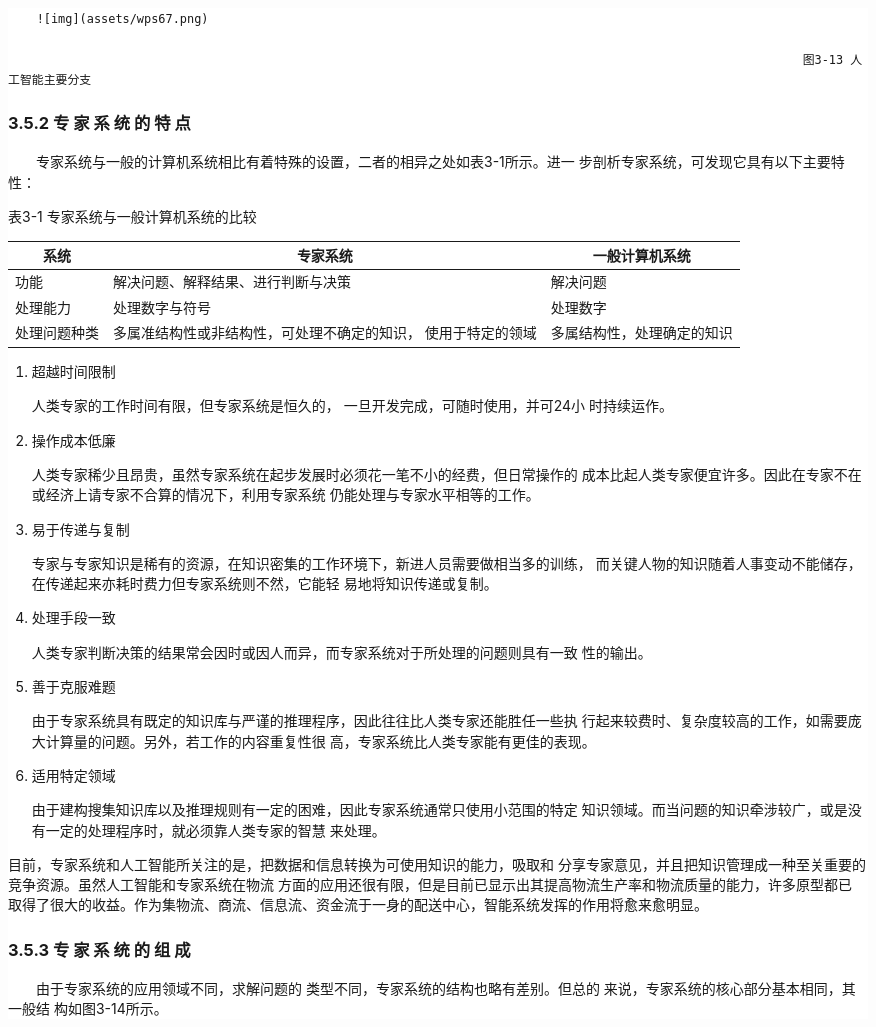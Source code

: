         
        ![img](assets/wps67.png)
        
        ​																											图3-13 人工智能主要分支
        


### 3.5.2 专 家 系 统 的 特 点

&emsp;&emsp;专家系统与一般的计算机系统相比有着特殊的设置，二者的相异之处如表3-1所示。进一 步剖析专家系统，可发现它具有以下主要特性：

表3-1 专家系统与一般计算机系统的比较

 

| 系统         | 专家系统                                                     | 一般计算机系统             |
| ------------ | ------------------------------------------------------------ | -------------------------- |
| 功能         | 解决问题、解释结果、进行判断与决策                           | 解决问题                   |
| 处理能力     | 处理数字与符号                                               | 处理数字                   |
| 处理问题种类 | 多属准结构性或非结构性，可处理不确定的知识， 使用于特定的领域 | 多属结构性，处理确定的知识 |

1. 超越时间限制

    人类专家的工作时间有限，但专家系统是恒久的， 一旦开发完成，可随时使用，并可24小 时持续运作。

2. 操作成本低廉

    人类专家稀少且昂贵，虽然专家系统在起步发展时必须花一笔不小的经费，但日常操作的 成本比起人类专家便宜许多。因此在专家不在或经济上请专家不合算的情况下，利用专家系统 仍能处理与专家水平相等的工作。

3. 易于传递与复制

    专家与专家知识是稀有的资源，在知识密集的工作环境下，新进人员需要做相当多的训练， 而关键人物的知识随着人事变动不能储存，在传递起来亦耗时费力但专家系统则不然，它能轻 易地将知识传递或复制。

4. 处理手段一致

    人类专家判断决策的结果常会因时或因人而异，而专家系统对于所处理的问题则具有一致 性的输出。

5. 善于克服难题

    由于专家系统具有既定的知识库与严谨的推理程序，因此往往比人类专家还能胜任一些执 行起来较费时、复杂度较高的工作，如需要庞大计算量的问题。另外，若工作的内容重复性很 高，专家系统比人类专家能有更佳的表现。

6. 适用特定领域

    由于建构搜集知识库以及推理规则有一定的困难，因此专家系统通常只使用小范围的特定 知识领域。而当问题的知识牵涉较广，或是没有一定的处理程序时，就必须靠人类专家的智慧 来处理。

目前，专家系统和人工智能所关注的是，把数据和信息转换为可使用知识的能力，吸取和 分享专家意见，并且把知识管理成一种至关重要的竞争资源。虽然人工智能和专家系统在物流 方面的应用还很有限，但是目前已显示出其提高物流生产率和物流质量的能力，许多原型都已 取得了很大的收益。作为集物流、商流、信息流、资金流于一身的配送中心，智能系统发挥的作用将愈来愈明显。

### 3.5.3 专 家 系 统 的 组 成

&emsp;&emsp;由于专家系统的应用领域不同，求解问题的 类型不同，专家系统的结构也略有差别。但总的 来说，专家系统的核心部分基本相同，其一般结 构如图3-14所示。
